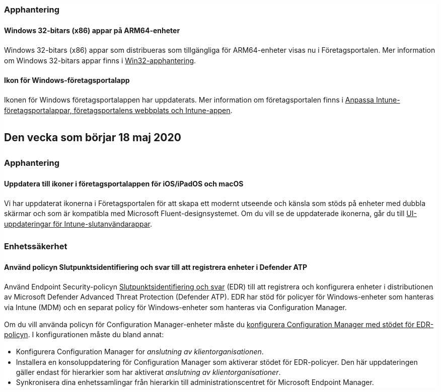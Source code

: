 ### <a name="app-management"></a>Apphantering

#### <a name="windows-32-bit-x86-apps-on-arm64-devices---5477661---"></a>Windows 32-bitars (x86) appar på ARM64-enheter
Windows 32-bitars (x86) appar som distribueras som tillgängliga för ARM64-enheter visas nu i Företagsportalen. Mer information om Windows 32-bitars appar finns i [Win32-apphantering](../apps/apps-win32-app-management.md).

#### <a name="windows-company-portal-app-icon---7114635---"></a>Ikon för Windows-företagsportalapp
Ikonen för Windows företagsportalappen har uppdaterats. Mer information om företagsportalen finns i [Anpassa Intune-företagsportalappar, företagsportalens webbplats och Intune-appen](../apps/company-portal-app.md).



## <a name="week-of-may-18-2020"></a>Den vecka som börjar 18 maj 2020

### <a name="app-management"></a>Apphantering  

#### <a name="update-to-icons-in-company-portal-app-for-iosipados-and-macos--6057697---"></a>Uppdatera till ikoner i företagsportalappen för iOS/iPadOS och macOS
Vi har uppdaterat ikonerna i Företagsportalen för att skapa ett modernt utseende och känsla som stöds på enheter med dubbla skärmar och som är kompatibla med Microsoft Fluent-designsystemet. Om du vill se de uppdaterade ikonerna, går du till [UI-uppdateringar för Intune-slutanvändarappar](./whats-new-app-ui.md). 


### <a name="device-security"></a>Enhetssäkerhet

#### <a name="use-endpoint-detection-and-response-policy-to-onboard-devices-to-defender-atp---7130165----"></a>Använd policyn Slutpunktsidentifiering och svar till att registrera enheter i Defender ATP

Använd Endpoint Security-policyn [Slutpunktsidentifiering och svar](../protect/endpoint-security-edr-policy.md) (EDR) till att registrera och konfigurera enheter i distributionen av Microsoft Defender Advanced Threat Protection (Defender ATP). EDR har stöd för policyer för Windows-enheter som hanteras via Intune (MDM) och en separat policy för Windows-enheter som hanteras via Configuration Manager. 

Om du vill använda policyn för Configuration Manager-enheter måste du [konfigurera Configuration Manager med stödet för EDR-policyn](../protect/tenant-attach-intune.md). I konfigurationen måste du bland annat:

- Konfigurera Configuration Manager for *anslutning av klientorganisationen*.
- Installera en konsoluppdatering för Configuration Manager som aktiverar stödet för EDR-policyer. Den här uppdateringen gäller endast för hierarkier som har aktiverat *anslutning av klientorganisationer*.
- Synkronisera dina enhetssamlingar från hierarkin till administrationscentret för Microsoft Endpoint Manager.
